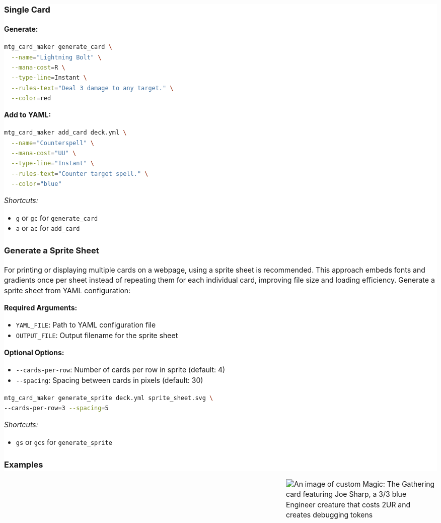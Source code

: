 ### Single Card

**Generate:**
```bash
mtg_card_maker generate_card \
  --name="Lightning Bolt" \
  --mana-cost=R \
  --type-line=Instant \
  --rules-text="Deal 3 damage to any target." \
  --color=red
```

**Add to YAML:**
```bash
mtg_card_maker add_card deck.yml \
  --name="Counterspell" \
  --mana-cost="UU" \
  --type-line="Instant" \
  --rules-text="Counter target spell." \
  --color="blue"
```
*Shortcuts:*
- `g` or `gc` for `generate_card`
- `a` or `ac` for `add_card`

### Generate a Sprite Sheet

For printing or displaying multiple cards on a webpage, using a sprite sheet is recommended. This approach embeds fonts and gradients once per sheet instead of repeating them for each individual card, improving file size and loading efficiency.
Generate a sprite sheet from YAML configuration:

**Required Arguments:**
- `YAML_FILE`: Path to YAML configuration file
- `OUTPUT_FILE`: Output filename for the sprite sheet

**Optional Options:**
- `--cards-per-row`: Number of cards per row in sprite (default: 4)
- `--spacing`: Spacing between cards in pixels (default: 30)


```bash
mtg_card_maker generate_sprite deck.yml sprite_sheet.svg \
--cards-per-row=3 --spacing=5
```
*Shortcuts:*
- `gs` or `gcs` for `generate_sprite`

### Examples

<p>
<img align=right
     src="https://raw.githubusercontent.com/joe-sharp/mtg_card_maker/ead6ce560f893ac463abd4ae49dd17f3d301868e/images/joe-sharp_card.png"
     srcset="https://raw.githubusercontent.com/joe-sharp/mtg_card_maker/ead6ce560f893ac463abd4ae49dd17f3d301868e/images/joe-sharp_card.png 1x, images/joe-sharp_card.png 1x"
     alt="An image of custom Magic: The Gathering card featuring Joe Sharp, a 3/3 blue Engineer creature that costs 2UR and creates debugging tokens"
     width="300" />
</p>
